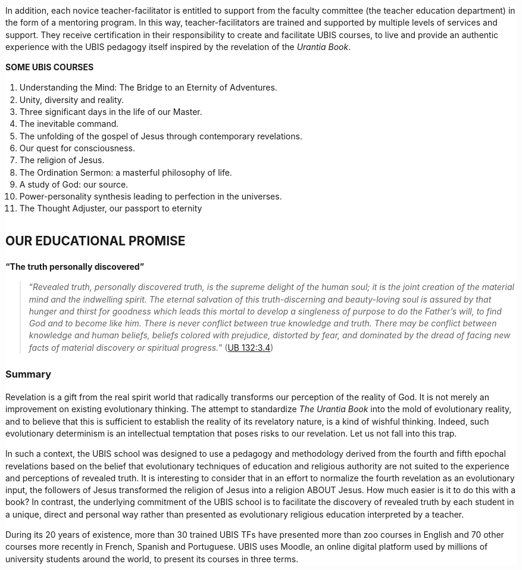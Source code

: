 In addition, each novice teacher-facilitator is entitled to support from the faculty committee (the teacher education department) in the form of a mentoring program. In this way, teacher-facilitators are trained and supported by multiple levels of services and support. They receive certification in their responsibility to create and facilitate UBIS courses, to live and provide an authentic experience with the UBIS pedagogy itself inspired by the revelation of the _Urantia Book_.

**SOME UBIS COURSES**

1. Understanding the Mind: The Bridge to an Eternity of Adventures.
2. Unity, diversity and reality.
3. Three significant days in the life of our Master.
4. The inevitable command.
5. The unfolding of the gospel of Jesus through contemporary revelations.
6. Our quest for consciousness.
7. The religion of Jesus.
8. The Ordination Sermon: a masterful philosophy of life.
9. A study of God: our source.
10. Power-personality synthesis leading to perfection in the universes.
11. The Thought Adjuster, our passport to eternity


## OUR EDUCATIONAL PROMISE

**“The truth personally discovered”**

> “_Revealed truth, personally discovered truth, is the supreme delight of the human soul; it is the joint creation of the material mind and the indwelling spirit. The eternal salvation of this truth-discerning and beauty-loving soul is assured by that hunger and thirst for goodness which leads this mortal to develop a singleness of purpose to do the Father’s will, to find God and to become like him. There is never conflict between true knowledge and truth. There may be conflict between knowledge and human beliefs, beliefs colored with prejudice, distorted by fear, and dominated by the dread of facing new facts of material discovery or spiritual progress._” ([UB 132:3.4](/en/The_Urantia_Book/132#p3_4))

### Summary

Revelation is a gift from the real spirit world that radically transforms our perception of the reality of God. It is not merely an improvement on existing evolutionary thinking. The attempt to standardize _The Urantia Book_ into the mold of evolutionary reality, and to believe that this is sufficient to establish the reality of its revelatory nature, is a kind of wishful thinking. Indeed, such evolutionary determinism is an intellectual temptation that poses risks to our revelation. Let us not fall into this trap.

In such a context, the UBIS school was designed to use a pedagogy and methodology derived from the fourth and fifth epochal revelations based on the belief that evolutionary techniques of education and religious authority are not suited to the experience and perceptions of revealed truth. It is interesting to consider that in an effort to normalize the fourth revelation as an evolutionary input, the followers of Jesus transformed the religion of Jesus into a religion ABOUT Jesus. How much easier is it to do this with a book? In contrast, the underlying commitment of the UBIS school is to facilitate the discovery of revealed truth by each student in a unique, direct and personal way rather than presented as evolutionary religious education interpreted by a teacher.

During its 20 years of existence, more than 30 trained UBIS TFs have presented more than zoo courses in English and 70 other courses more recently in French, Spanish and Portuguese. UBIS uses Moodle, an online digital platform used by millions of university students around the world, to present its courses in three terms.

